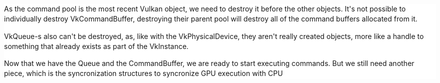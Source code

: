 As the command pool is the most recent Vulkan object, we need to destroy it before the other objects.
It's not possible to individually destroy VkCommandBuffer, destroying their parent pool will destroy all of the command buffers allocated from it.

VkQueue-s also can't be destroyed, as, like with the VkPhysicalDevice, they aren't really created objects, more like a handle to something that already exists as part of the VkInstance. 

Now that we have the Queue and the CommandBuffer, we are ready to start executing commands. But we still need another piece, which is the syncronization structures to syncronize GPU execution with CPU
